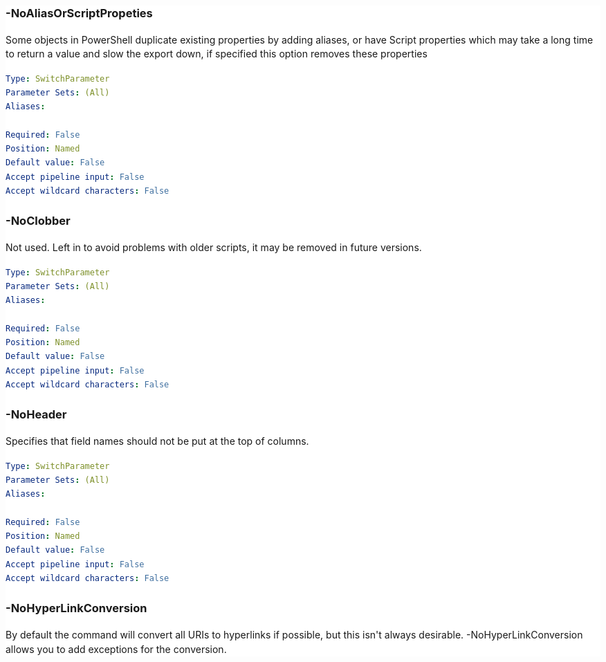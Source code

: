 ### -NoAliasOrScriptPropeties

Some objects in PowerShell duplicate existing properties by adding aliases, or have Script properties which may take a long time to return a value and slow the export down, if specified this option removes these properties

```yaml
Type: SwitchParameter
Parameter Sets: (All)
Aliases:

Required: False
Position: Named
Default value: False
Accept pipeline input: False
Accept wildcard characters: False
```

### -NoClobber

Not used. Left in to avoid problems with older scripts, it may be removed in future versions.

```yaml
Type: SwitchParameter
Parameter Sets: (All)
Aliases:

Required: False
Position: Named
Default value: False
Accept pipeline input: False
Accept wildcard characters: False
```

### -NoHeader

Specifies that field names should not be put at the top of columns.

```yaml
Type: SwitchParameter
Parameter Sets: (All)
Aliases:

Required: False
Position: Named
Default value: False
Accept pipeline input: False
Accept wildcard characters: False
```

### -NoHyperLinkConversion

By default the command will convert all URIs to hyperlinks if possible, but this isn't always desirable. -NoHyperLinkConversion allows you to add exceptions for the conversion.
